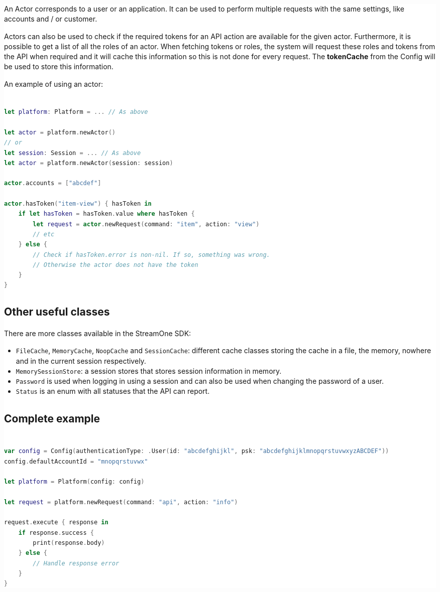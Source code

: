 An Actor corresponds to a user or an application.
It can be used to perform multiple requests with the same settings, like accounts and / or customer.

Actors can also be used to check if the required tokens for an API action are available for the given actor.
Furthermore, it is possible to get a list of all the roles of an actor.
When fetching tokens or roles, the system will request these roles and tokens from the API when required and it will cache this information so this is not done for every request. The **tokenCache** from the Config will be used to store this information.

An example of using an actor:

```swift

let platform: Platform = ... // As above

let actor = platform.newActor()
// or
let session: Session = ... // As above
let actor = platform.newActor(session: session)

actor.accounts = ["abcdef"]

actor.hasToken("item-view") { hasToken in
    if let hasToken = hasToken.value where hasToken {
        let request = actor.newRequest(command: "item", action: "view")
        // etc
    } else {
        // Check if hasToken.error is non-nil. If so, something was wrong.
        // Otherwise the actor does not have the token
    }
}
```

## Other useful classes

There are more classes available in the StreamOne SDK:

* `FileCache`, `MemoryCache`, `NoopCache` and `SessionCache`: different cache classes storing the cache in a file, the memory, nowhere and in the current session respectively.
* `MemorySessionStore`: a session stores that stores session information in memory.
* `Password` is used when logging in using a session and can also be used when changing the password of a user.
* `Status` is an enum with all statuses that the API can report.

## Complete example

```swift

var config = Config(authenticationType: .User(id: "abcdefghijkl", psk: "abcdefghijklmnopqrstuvwxyzABCDEF"))
config.defaultAccountId = "mnopqrstuvwx"

let platform = Platform(config: config)

let request = platform.newRequest(command: "api", action: "info")

request.execute { response in
    if response.success {
        print(response.body)
    } else {
        // Handle response error
    }
}
```